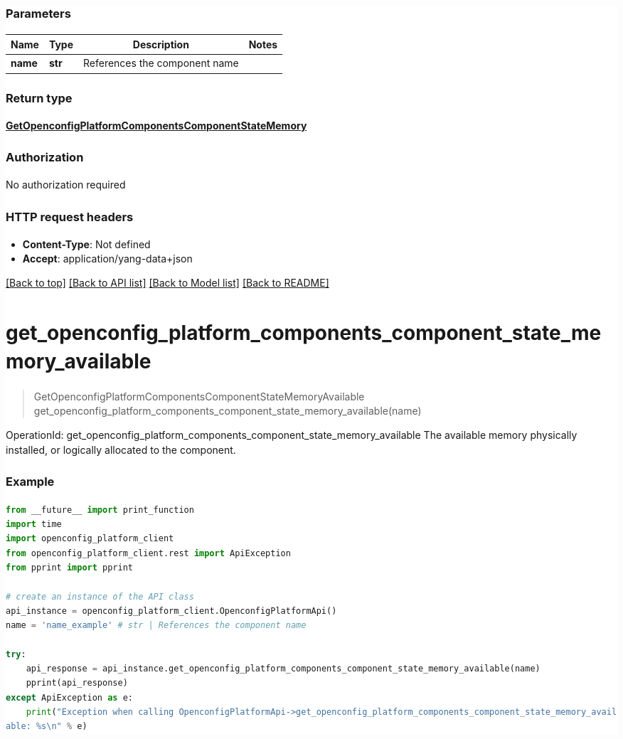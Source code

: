 ### Parameters

Name | Type | Description  | Notes
------------- | ------------- | ------------- | -------------
 **name** | **str**| References the component name | 

### Return type

[**GetOpenconfigPlatformComponentsComponentStateMemory**](GetOpenconfigPlatformComponentsComponentStateMemory.md)

### Authorization

No authorization required

### HTTP request headers

 - **Content-Type**: Not defined
 - **Accept**: application/yang-data+json

[[Back to top]](#) [[Back to API list]](../README.md#documentation-for-api-endpoints) [[Back to Model list]](../README.md#documentation-for-models) [[Back to README]](../README.md)

# **get_openconfig_platform_components_component_state_memory_available**
> GetOpenconfigPlatformComponentsComponentStateMemoryAvailable get_openconfig_platform_components_component_state_memory_available(name)



OperationId: get_openconfig_platform_components_component_state_memory_available The available memory physically installed, or logically allocated to the component.

### Example
```python
from __future__ import print_function
import time
import openconfig_platform_client
from openconfig_platform_client.rest import ApiException
from pprint import pprint

# create an instance of the API class
api_instance = openconfig_platform_client.OpenconfigPlatformApi()
name = 'name_example' # str | References the component name

try:
    api_response = api_instance.get_openconfig_platform_components_component_state_memory_available(name)
    pprint(api_response)
except ApiException as e:
    print("Exception when calling OpenconfigPlatformApi->get_openconfig_platform_components_component_state_memory_available: %s\n" % e)
```
